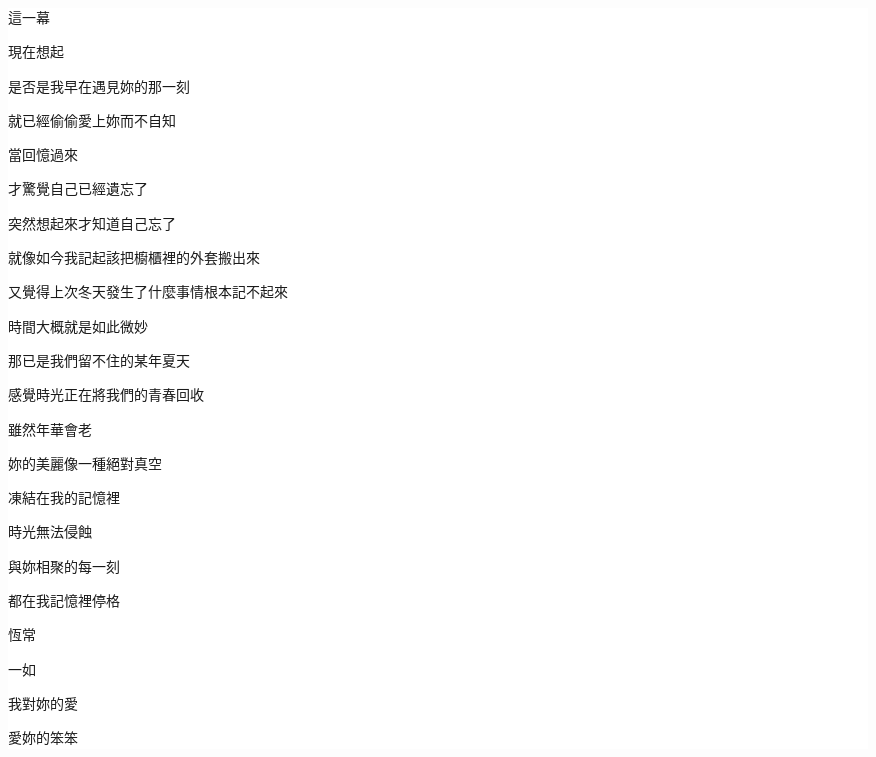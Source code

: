 這一幕

現在想起

是否是我早在遇見妳的那一刻

就已經偷偷愛上妳而不自知

當回憶過來

才驚覺自己已經遺忘了

突然想起來才知道自己忘了

就像如今我記起該把櫥櫃裡的外套搬出來

又覺得上次冬天發生了什麼事情根本記不起來

時間大概就是如此微妙

那已是我們留不住的某年夏天

感覺時光正在將我們的青春回收

雖然年華會老

妳的美麗像一種絕對真空

凍結在我的記憶裡

時光無法侵蝕

與妳相聚的每一刻

都在我記憶裡停格

恆常

一如

我對妳的愛

愛妳的笨笨
